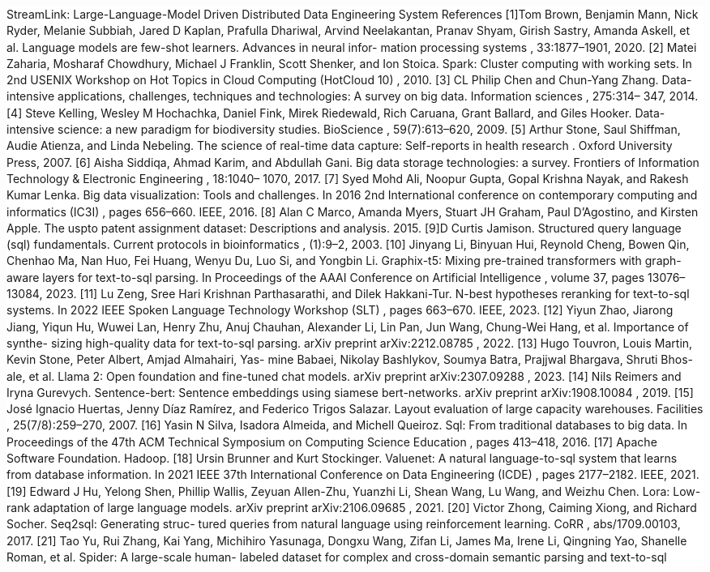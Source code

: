 StreamLink: Large-Language-Model Driven Distributed Data Engineering System
References
[1]Tom Brown, Benjamin Mann, Nick Ryder, Melanie Subbiah, Jared D Kaplan,
Prafulla Dhariwal, Arvind Neelakantan, Pranav Shyam, Girish Sastry, Amanda
Askell, et al. Language models are few-shot learners. Advances in neural infor-
mation processing systems , 33:1877–1901, 2020.
[2] Matei Zaharia, Mosharaf Chowdhury, Michael J Franklin, Scott Shenker, and Ion
Stoica. Spark: Cluster computing with working sets. In 2nd USENIX Workshop
on Hot Topics in Cloud Computing (HotCloud 10) , 2010.
[3] CL Philip Chen and Chun-Yang Zhang. Data-intensive applications, challenges,
techniques and technologies: A survey on big data. Information sciences , 275:314–
347, 2014.
[4] Steve Kelling, Wesley M Hochachka, Daniel Fink, Mirek Riedewald, Rich Caruana,
Grant Ballard, and Giles Hooker. Data-intensive science: a new paradigm for
biodiversity studies. BioScience , 59(7):613–620, 2009.
[5] Arthur Stone, Saul Shiffman, Audie Atienza, and Linda Nebeling. The science of
real-time data capture: Self-reports in health research . Oxford University Press,
2007.
[6] Aisha Siddiqa, Ahmad Karim, and Abdullah Gani. Big data storage technologies:
a survey. Frontiers of Information Technology & Electronic Engineering , 18:1040–
1070, 2017.
[7] Syed Mohd Ali, Noopur Gupta, Gopal Krishna Nayak, and Rakesh Kumar Lenka.
Big data visualization: Tools and challenges. In 2016 2nd International conference
on contemporary computing and informatics (IC3I) , pages 656–660. IEEE, 2016.
[8] Alan C Marco, Amanda Myers, Stuart JH Graham, Paul D’Agostino, and Kirsten
Apple. The uspto patent assignment dataset: Descriptions and analysis. 2015.
[9]D Curtis Jamison. Structured query language (sql) fundamentals. Current
protocols in bioinformatics , (1):9–2, 2003.
[10] Jinyang Li, Binyuan Hui, Reynold Cheng, Bowen Qin, Chenhao Ma, Nan Huo,
Fei Huang, Wenyu Du, Luo Si, and Yongbin Li. Graphix-t5: Mixing pre-trained
transformers with graph-aware layers for text-to-sql parsing. In Proceedings of
the AAAI Conference on Artificial Intelligence , volume 37, pages 13076–13084,
2023.
[11] Lu Zeng, Sree Hari Krishnan Parthasarathi, and Dilek Hakkani-Tur. N-best
hypotheses reranking for text-to-sql systems. In 2022 IEEE Spoken Language
Technology Workshop (SLT) , pages 663–670. IEEE, 2023.
[12] Yiyun Zhao, Jiarong Jiang, Yiqun Hu, Wuwei Lan, Henry Zhu, Anuj Chauhan,
Alexander Li, Lin Pan, Jun Wang, Chung-Wei Hang, et al. Importance of synthe-
sizing high-quality data for text-to-sql parsing. arXiv preprint arXiv:2212.08785 ,
2022.
[13] Hugo Touvron, Louis Martin, Kevin Stone, Peter Albert, Amjad Almahairi, Yas-
mine Babaei, Nikolay Bashlykov, Soumya Batra, Prajjwal Bhargava, Shruti Bhos-
ale, et al. Llama 2: Open foundation and fine-tuned chat models. arXiv preprint
arXiv:2307.09288 , 2023.
[14] Nils Reimers and Iryna Gurevych. Sentence-bert: Sentence embeddings using
siamese bert-networks. arXiv preprint arXiv:1908.10084 , 2019.
[15] José Ignacio Huertas, Jenny Díaz Ramírez, and Federico Trigos Salazar. Layout
evaluation of large capacity warehouses. Facilities , 25(7/8):259–270, 2007.
[16] Yasin N Silva, Isadora Almeida, and Michell Queiroz. Sql: From traditional
databases to big data. In Proceedings of the 47th ACM Technical Symposium on
Computing Science Education , pages 413–418, 2016.
[17] Apache Software Foundation. Hadoop.
[18] Ursin Brunner and Kurt Stockinger. Valuenet: A natural language-to-sql system
that learns from database information. In 2021 IEEE 37th International Conference
on Data Engineering (ICDE) , pages 2177–2182. IEEE, 2021.
[19] Edward J Hu, Yelong Shen, Phillip Wallis, Zeyuan Allen-Zhu, Yuanzhi Li, Shean
Wang, Lu Wang, and Weizhu Chen. Lora: Low-rank adaptation of large language
models. arXiv preprint arXiv:2106.09685 , 2021.
[20] Victor Zhong, Caiming Xiong, and Richard Socher. Seq2sql: Generating struc-
tured queries from natural language using reinforcement learning. CoRR ,
abs/1709.00103, 2017.
[21] Tao Yu, Rui Zhang, Kai Yang, Michihiro Yasunaga, Dongxu Wang, Zifan Li, James
Ma, Irene Li, Qingning Yao, Shanelle Roman, et al. Spider: A large-scale human-
labeled dataset for complex and cross-domain semantic parsing and text-to-sql